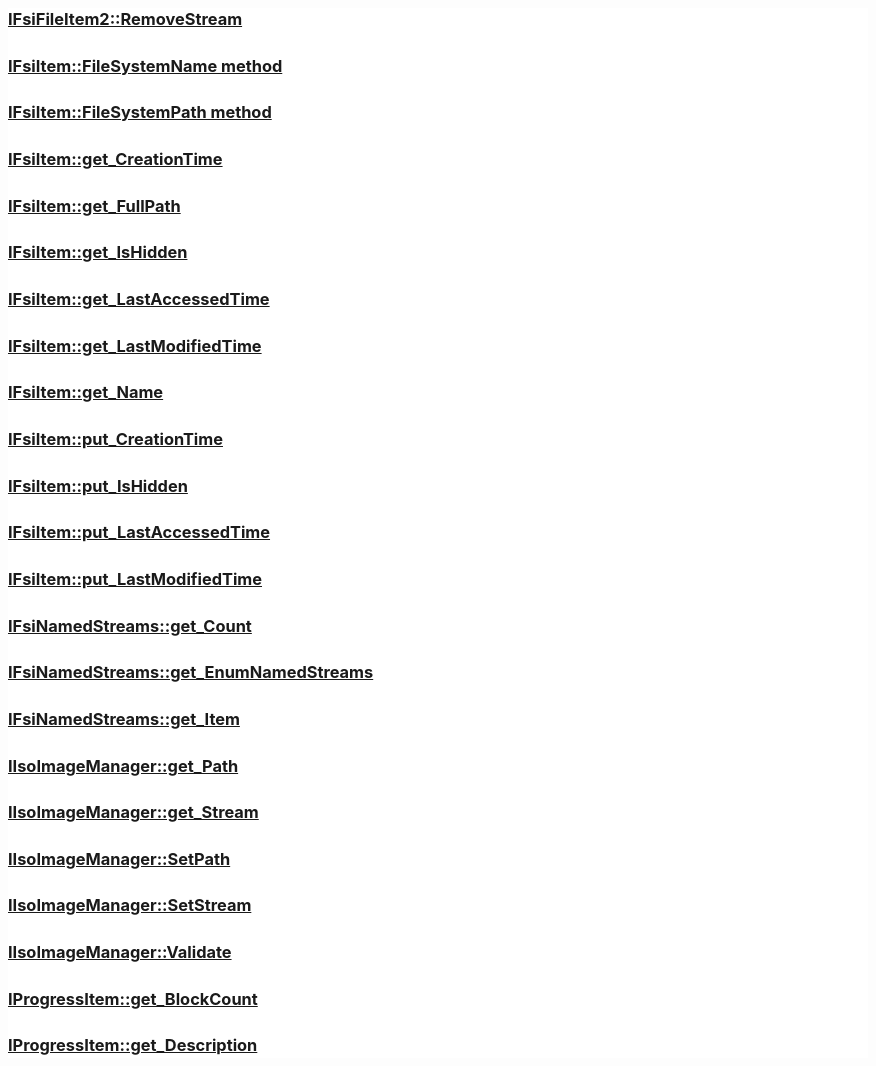 ### [IFsiFileItem2::RemoveStream](../imapi2fs/nf-imapi2fs-ifsifileitem2-removestream.md)
### [IFsiItem::FileSystemName method](../imapi2fs/nf-imapi2fs-ifsiitem-filesystemname.md)
### [IFsiItem::FileSystemPath method](../imapi2fs/nf-imapi2fs-ifsiitem-filesystempath.md)
### [IFsiItem::get_CreationTime](../imapi2fs/nf-imapi2fs-ifsiitem-get_creationtime.md)
### [IFsiItem::get_FullPath](../imapi2fs/nf-imapi2fs-ifsiitem-get_fullpath.md)
### [IFsiItem::get_IsHidden](../imapi2fs/nf-imapi2fs-ifsiitem-get_ishidden.md)
### [IFsiItem::get_LastAccessedTime](../imapi2fs/nf-imapi2fs-ifsiitem-get_lastaccessedtime.md)
### [IFsiItem::get_LastModifiedTime](../imapi2fs/nf-imapi2fs-ifsiitem-get_lastmodifiedtime.md)
### [IFsiItem::get_Name](../imapi2fs/nf-imapi2fs-ifsiitem-get_name.md)
### [IFsiItem::put_CreationTime](../imapi2fs/nf-imapi2fs-ifsiitem-put_creationtime.md)
### [IFsiItem::put_IsHidden](../imapi2fs/nf-imapi2fs-ifsiitem-put_ishidden.md)
### [IFsiItem::put_LastAccessedTime](../imapi2fs/nf-imapi2fs-ifsiitem-put_lastaccessedtime.md)
### [IFsiItem::put_LastModifiedTime](../imapi2fs/nf-imapi2fs-ifsiitem-put_lastmodifiedtime.md)
### [IFsiNamedStreams::get_Count](../imapi2fs/nf-imapi2fs-ifsinamedstreams-get_count.md)
### [IFsiNamedStreams::get_EnumNamedStreams](../imapi2fs/nf-imapi2fs-ifsinamedstreams-get_enumnamedstreams.md)
### [IFsiNamedStreams::get_Item](../imapi2fs/nf-imapi2fs-ifsinamedstreams-get_item.md)
### [IIsoImageManager::get_Path](../imapi2fs/nf-imapi2fs-iisoimagemanager-get_path.md)
### [IIsoImageManager::get_Stream](../imapi2fs/nf-imapi2fs-iisoimagemanager-get_stream.md)
### [IIsoImageManager::SetPath](../imapi2fs/nf-imapi2fs-iisoimagemanager-setpath.md)
### [IIsoImageManager::SetStream](../imapi2fs/nf-imapi2fs-iisoimagemanager-setstream.md)
### [IIsoImageManager::Validate](../imapi2fs/nf-imapi2fs-iisoimagemanager-validate.md)
### [IProgressItem::get_BlockCount](../imapi2fs/nf-imapi2fs-iprogressitem-get_blockcount.md)
### [IProgressItem::get_Description](../imapi2fs/nf-imapi2fs-iprogressitem-get_description.md)